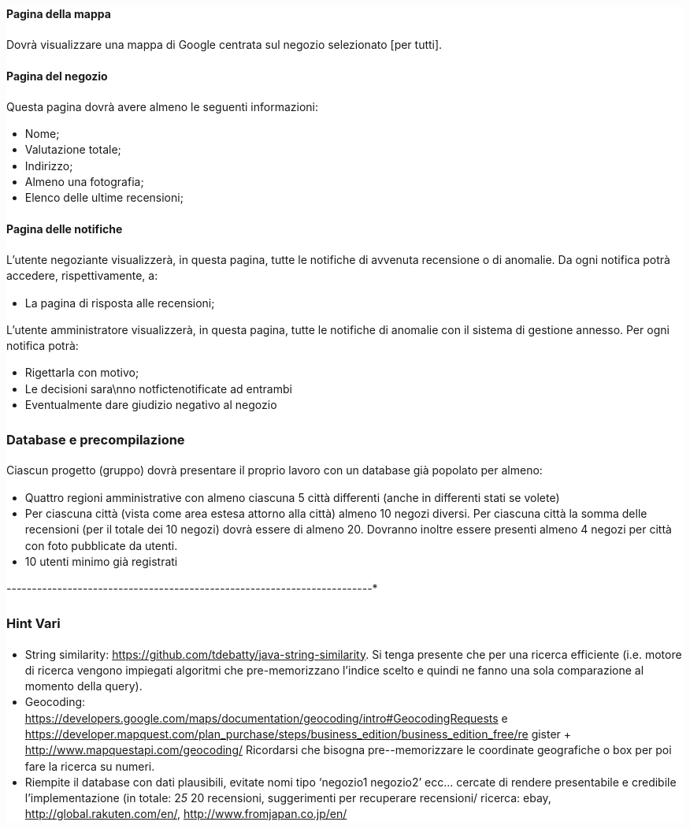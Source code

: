 #### Pagina della mappa

Dovrà visualizzare una mappa di Google centrata sul negozio selezionato [per tutti].
#### Pagina del negozio
Questa pagina dovrà avere almeno le seguenti informazioni:

*   Nome;
*   Valutazione totale;
*   Indirizzo;
*   Almeno una fotografia;
*   Elenco delle ultime recensioni;

#### Pagina delle notifiche

L’utente negoziante visualizzerà, in questa pagina, tutte le notifiche di avvenuta recensione o di anomalie. Da ogni notifica potrà accedere, rispettivamente, a:

*   La pagina di risposta alle recensioni;

L’utente amministratore visualizzerà, in questa pagina, tutte le notifiche di anomalie con il sistema di gestione annesso. Per ogni notifica potrà:

*   Rigettarla con motivo;
*   Le decisioni sara\nno notfictenotificate ad entrambi
*   Eventualmente dare giudizio negativo al negozio

</div>

<div>

### Database e precompilazione

Ciascun progetto (gruppo) dovrà presentare il proprio lavoro con un database già popolato per almeno:

*   Quattro regioni amministrative con almeno ciascuna 5 città differenti (anche in differenti stati se volete)
*   Per ciascuna città (vista come area estesa attorno alla città) almeno 10 negozi diversi. Per ciascuna città la somma delle recensioni (per il totale dei 10 negozi) dovrà essere di almeno 20. Dovranno inoltre essere presenti almeno 4 negozi per città con foto pubblicate da utenti.
*   10 utenti minimo già registrati

</div>

*-*-*-*-*-*-*-*-*-*-*-*-*-*-*-*-*-*-*-*-*-*-*-*-*-*-*-*-*-*-*-*-*-*-*-*-*-*-*-*-*-*-*-*-*-*-*-*-*-*-*-*-*-*-*-*-*-*-*-*-*-*-*-*-*-*-*-*-*-*-*-*-*

<div>

### Hint Vari

*   String similarity: https://github.com/tdebatty/java-string-similarity. Si tenga presente che per una ricerca efficiente (i.e. motore di ricerca vengono impiegati algoritmi che pre-memorizzano l’indice scelto e quindi ne fanno una sola comparazione al momento della query).
*   Geocoding:  
    https://developers.google.com/maps/documentation/geocoding/intro#GeocodingRequests e https://developer.mapquest.com/plan_purchase/steps/business_edition/business_edition_free/re gister + http://www.mapquestapi.com/geocoding/ Ricordarsi che bisogna pre--memorizzare le coordinate geografiche o box per poi fare la ricerca su numeri.
*   Riempite il database con dati plausibili, evitate nomi tipo ‘negozio1 negozio2’ ecc... cercate di rendere presentabile e credibile l’implementazione (in totale: 2*5* 20 recensioni, suggerimenti per recuperare recensioni/ ricerca: ebay, http://global.rakuten.com/en/, http://www.fromjapan.co.jp/en/
